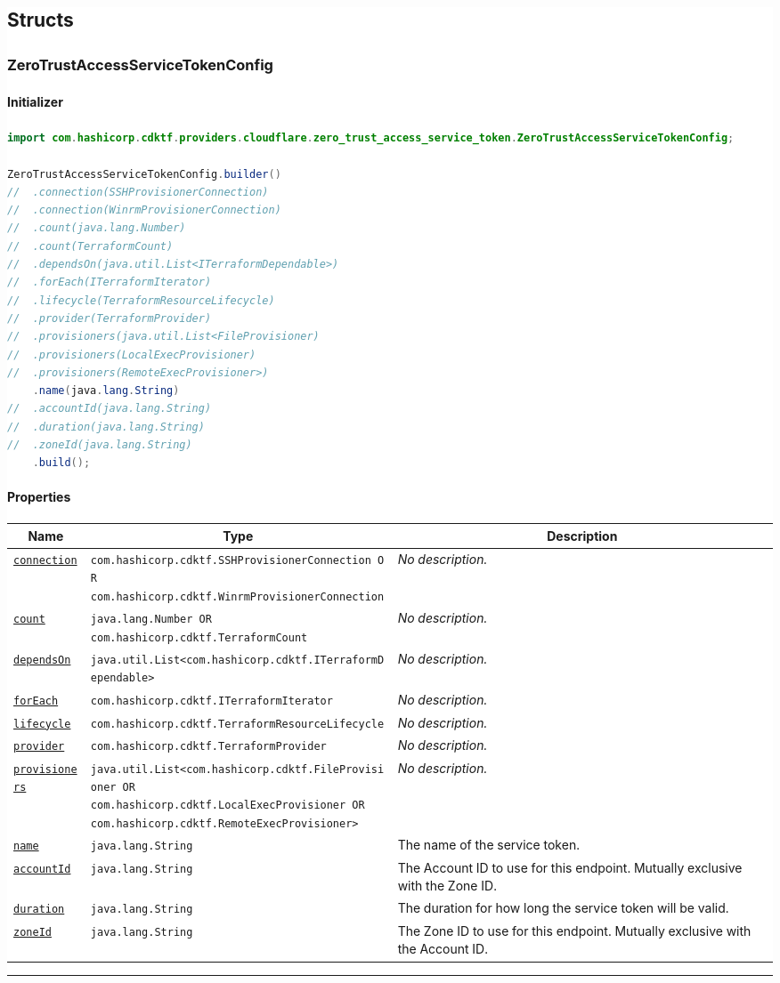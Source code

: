 ## Structs <a name="Structs" id="Structs"></a>

### ZeroTrustAccessServiceTokenConfig <a name="ZeroTrustAccessServiceTokenConfig" id="@cdktf/provider-cloudflare.zeroTrustAccessServiceToken.ZeroTrustAccessServiceTokenConfig"></a>

#### Initializer <a name="Initializer" id="@cdktf/provider-cloudflare.zeroTrustAccessServiceToken.ZeroTrustAccessServiceTokenConfig.Initializer"></a>

```java
import com.hashicorp.cdktf.providers.cloudflare.zero_trust_access_service_token.ZeroTrustAccessServiceTokenConfig;

ZeroTrustAccessServiceTokenConfig.builder()
//  .connection(SSHProvisionerConnection)
//  .connection(WinrmProvisionerConnection)
//  .count(java.lang.Number)
//  .count(TerraformCount)
//  .dependsOn(java.util.List<ITerraformDependable>)
//  .forEach(ITerraformIterator)
//  .lifecycle(TerraformResourceLifecycle)
//  .provider(TerraformProvider)
//  .provisioners(java.util.List<FileProvisioner)
//  .provisioners(LocalExecProvisioner)
//  .provisioners(RemoteExecProvisioner>)
    .name(java.lang.String)
//  .accountId(java.lang.String)
//  .duration(java.lang.String)
//  .zoneId(java.lang.String)
    .build();
```

#### Properties <a name="Properties" id="Properties"></a>

| **Name** | **Type** | **Description** |
| --- | --- | --- |
| <code><a href="#@cdktf/provider-cloudflare.zeroTrustAccessServiceToken.ZeroTrustAccessServiceTokenConfig.property.connection">connection</a></code> | <code>com.hashicorp.cdktf.SSHProvisionerConnection OR com.hashicorp.cdktf.WinrmProvisionerConnection</code> | *No description.* |
| <code><a href="#@cdktf/provider-cloudflare.zeroTrustAccessServiceToken.ZeroTrustAccessServiceTokenConfig.property.count">count</a></code> | <code>java.lang.Number OR com.hashicorp.cdktf.TerraformCount</code> | *No description.* |
| <code><a href="#@cdktf/provider-cloudflare.zeroTrustAccessServiceToken.ZeroTrustAccessServiceTokenConfig.property.dependsOn">dependsOn</a></code> | <code>java.util.List<com.hashicorp.cdktf.ITerraformDependable></code> | *No description.* |
| <code><a href="#@cdktf/provider-cloudflare.zeroTrustAccessServiceToken.ZeroTrustAccessServiceTokenConfig.property.forEach">forEach</a></code> | <code>com.hashicorp.cdktf.ITerraformIterator</code> | *No description.* |
| <code><a href="#@cdktf/provider-cloudflare.zeroTrustAccessServiceToken.ZeroTrustAccessServiceTokenConfig.property.lifecycle">lifecycle</a></code> | <code>com.hashicorp.cdktf.TerraformResourceLifecycle</code> | *No description.* |
| <code><a href="#@cdktf/provider-cloudflare.zeroTrustAccessServiceToken.ZeroTrustAccessServiceTokenConfig.property.provider">provider</a></code> | <code>com.hashicorp.cdktf.TerraformProvider</code> | *No description.* |
| <code><a href="#@cdktf/provider-cloudflare.zeroTrustAccessServiceToken.ZeroTrustAccessServiceTokenConfig.property.provisioners">provisioners</a></code> | <code>java.util.List<com.hashicorp.cdktf.FileProvisioner OR com.hashicorp.cdktf.LocalExecProvisioner OR com.hashicorp.cdktf.RemoteExecProvisioner></code> | *No description.* |
| <code><a href="#@cdktf/provider-cloudflare.zeroTrustAccessServiceToken.ZeroTrustAccessServiceTokenConfig.property.name">name</a></code> | <code>java.lang.String</code> | The name of the service token. |
| <code><a href="#@cdktf/provider-cloudflare.zeroTrustAccessServiceToken.ZeroTrustAccessServiceTokenConfig.property.accountId">accountId</a></code> | <code>java.lang.String</code> | The Account ID to use for this endpoint. Mutually exclusive with the Zone ID. |
| <code><a href="#@cdktf/provider-cloudflare.zeroTrustAccessServiceToken.ZeroTrustAccessServiceTokenConfig.property.duration">duration</a></code> | <code>java.lang.String</code> | The duration for how long the service token will be valid. |
| <code><a href="#@cdktf/provider-cloudflare.zeroTrustAccessServiceToken.ZeroTrustAccessServiceTokenConfig.property.zoneId">zoneId</a></code> | <code>java.lang.String</code> | The Zone ID to use for this endpoint. Mutually exclusive with the Account ID. |

---